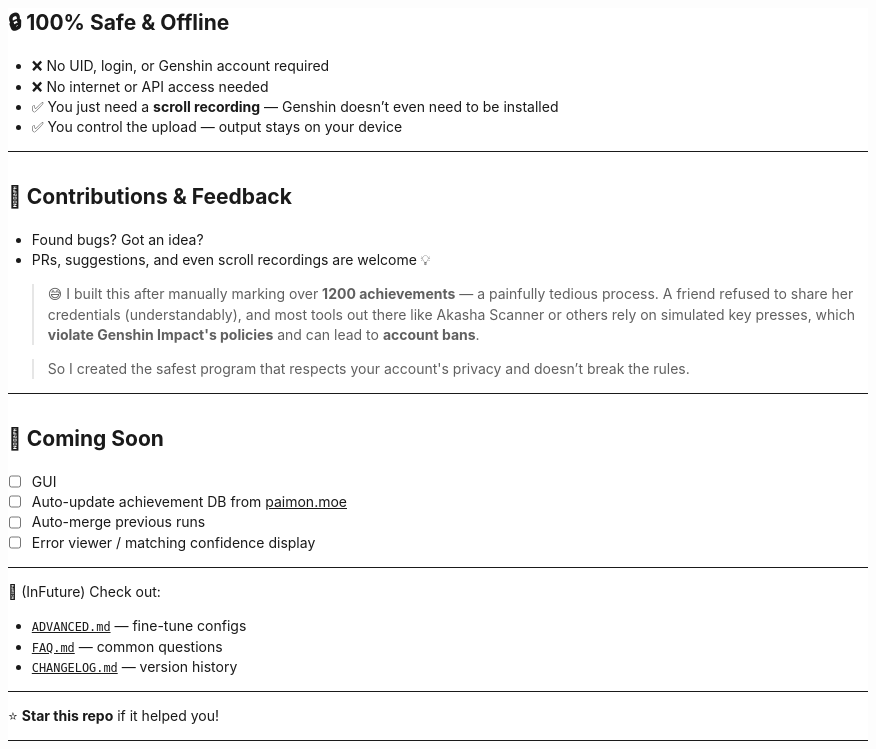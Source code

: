 ## 🔒 100% Safe & Offline

- ❌ No UID, login, or Genshin account required
- ❌ No internet or API access needed
- ✅ You just need a **scroll recording** — Genshin doesn’t even need to be installed
- ✅ You control the upload — output stays on your device

---

## 🙌 Contributions & Feedback

- Found bugs? Got an idea?
- PRs, suggestions, and even scroll recordings are welcome 💡

> 😅 I built this after manually marking over **1200 achievements** — a painfully tedious process. A friend refused to share her credentials (understandably), and most tools out there like Akasha Scanner or others rely on simulated key presses, which **violate Genshin Impact's policies** and can lead to **account bans**.

> So I created the safest program that respects your account's privacy and doesn’t break the rules.

---

## 📄 Coming Soon

- [ ] GUI
- [ ] Auto-update achievement DB from [paimon.moe](https://paimon.moe)
- [ ] Auto-merge previous runs
- [ ] Error viewer / matching confidence display

---

📘 (InFuture) Check out:

- [`ADVANCED.md`](ADVANCED.md) — fine-tune configs
- [`FAQ.md`](FAQ.md) — common questions
- [`CHANGELOG.md`](CHANGELOG.md) — version history

---

⭐ **Star this repo** if it helped you!

---
